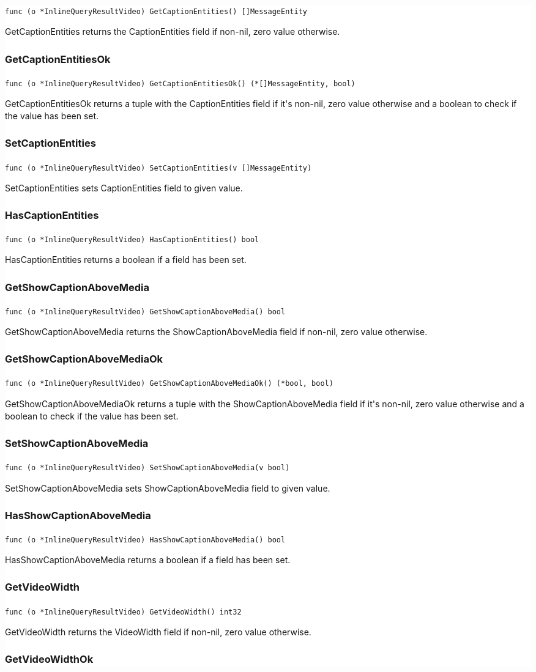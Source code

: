 `func (o *InlineQueryResultVideo) GetCaptionEntities() []MessageEntity`

GetCaptionEntities returns the CaptionEntities field if non-nil, zero value otherwise.

### GetCaptionEntitiesOk

`func (o *InlineQueryResultVideo) GetCaptionEntitiesOk() (*[]MessageEntity, bool)`

GetCaptionEntitiesOk returns a tuple with the CaptionEntities field if it's non-nil, zero value otherwise
and a boolean to check if the value has been set.

### SetCaptionEntities

`func (o *InlineQueryResultVideo) SetCaptionEntities(v []MessageEntity)`

SetCaptionEntities sets CaptionEntities field to given value.

### HasCaptionEntities

`func (o *InlineQueryResultVideo) HasCaptionEntities() bool`

HasCaptionEntities returns a boolean if a field has been set.

### GetShowCaptionAboveMedia

`func (o *InlineQueryResultVideo) GetShowCaptionAboveMedia() bool`

GetShowCaptionAboveMedia returns the ShowCaptionAboveMedia field if non-nil, zero value otherwise.

### GetShowCaptionAboveMediaOk

`func (o *InlineQueryResultVideo) GetShowCaptionAboveMediaOk() (*bool, bool)`

GetShowCaptionAboveMediaOk returns a tuple with the ShowCaptionAboveMedia field if it's non-nil, zero value otherwise
and a boolean to check if the value has been set.

### SetShowCaptionAboveMedia

`func (o *InlineQueryResultVideo) SetShowCaptionAboveMedia(v bool)`

SetShowCaptionAboveMedia sets ShowCaptionAboveMedia field to given value.

### HasShowCaptionAboveMedia

`func (o *InlineQueryResultVideo) HasShowCaptionAboveMedia() bool`

HasShowCaptionAboveMedia returns a boolean if a field has been set.

### GetVideoWidth

`func (o *InlineQueryResultVideo) GetVideoWidth() int32`

GetVideoWidth returns the VideoWidth field if non-nil, zero value otherwise.

### GetVideoWidthOk

